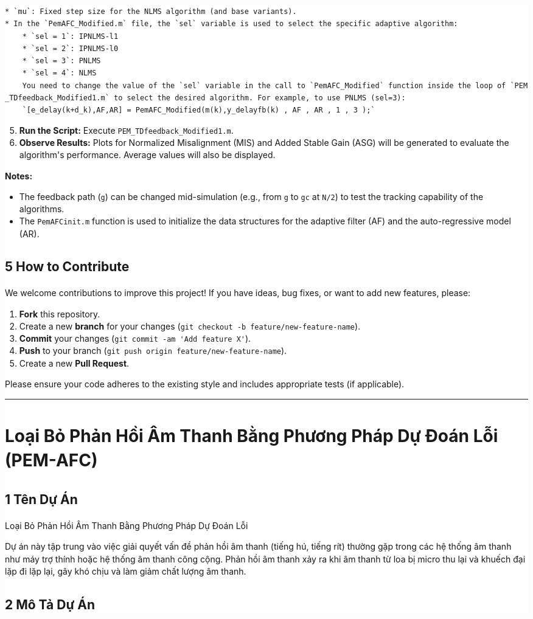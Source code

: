     * `mu`: Fixed step size for the NLMS algorithm (and base variants).
    * In the `PemAFC_Modified.m` file, the `sel` variable is used to select the specific adaptive algorithm:
        * `sel = 1`: IPNLMS-l1
        * `sel = 2`: IPNLMS-l0
        * `sel = 3`: PNLMS
        * `sel = 4`: NLMS
        You need to change the value of the `sel` variable in the call to `PemAFC_Modified` function inside the loop of `PEM_TDfeedback_Modified1.m` to select the desired algorithm. For example, to use PNLMS (sel=3):
        `[e_delay(k+d_k),AF,AR] = PemAFC_Modified(m(k),y_delayfb(k) , AF , AR , 1 , 3 );`
5.  **Run the Script:** Execute `PEM_TDfeedback_Modified1.m`.
6.  **Observe Results:** Plots for Normalized Misalignment (MIS) and Added Stable Gain (ASG) will be generated to evaluate the algorithm's performance. Average values will also be displayed.

**Notes:**
* The feedback path (`g`) can be changed mid-simulation (e.g., from `g` to `gc` at `N/2`) to test the tracking capability of the algorithms.
* The `PemAFCinit.m` function is used to initialize the data structures for the adaptive filter (AF) and the auto-regressive model (AR).

## 5 How to Contribute

We welcome contributions to improve this project! If you have ideas, bug fixes, or want to add new features, please:

1.  **Fork** this repository.
2.  Create a new **branch** for your changes (`git checkout -b feature/new-feature-name`).
3.  **Commit** your changes (`git commit -am 'Add feature X'`).
4.  **Push** to your branch (`git push origin feature/new-feature-name`).
5.  Create a new **Pull Request**.

Please ensure your code adheres to the existing style and includes appropriate tests (if applicable).

---

# Loại Bỏ Phản Hồi Âm Thanh Bằng Phương Pháp Dự Đoán Lỗi (PEM-AFC)

## 1 Tên Dự Án

Loại Bỏ Phản Hồi Âm Thanh Bằng Phương Pháp Dự Đoán Lỗi

Dự án này tập trung vào việc giải quyết vấn đề phản hồi âm thanh (tiếng hú, tiếng rít) thường gặp trong các hệ thống âm thanh như máy trợ thính hoặc hệ thống âm thanh công cộng. Phản hồi âm thanh xảy ra khi âm thanh từ loa bị micro thu lại và khuếch đại lặp đi lặp lại, gây khó chịu và làm giảm chất lượng âm thanh.

## 2 Mô Tả Dự Án
